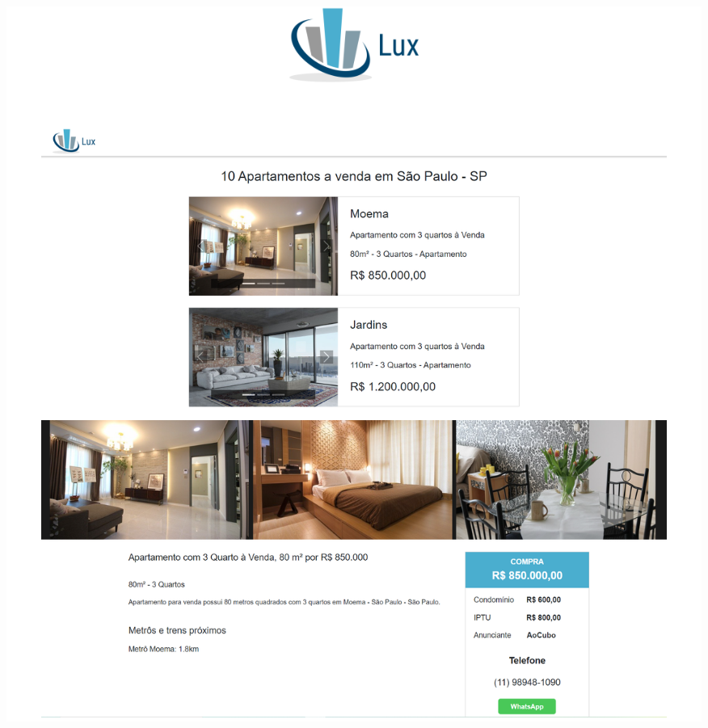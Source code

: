 <p align="center">
  <img alt="lux" src=".github/logo.png" width="160px">
</p>

<br>

<p align="center">
  <img alt="lux" src=".github/lux-01.PNG" width="90%">
  <img alt="lux" src=".github/lux-02.PNG" width="90%">
</p>
